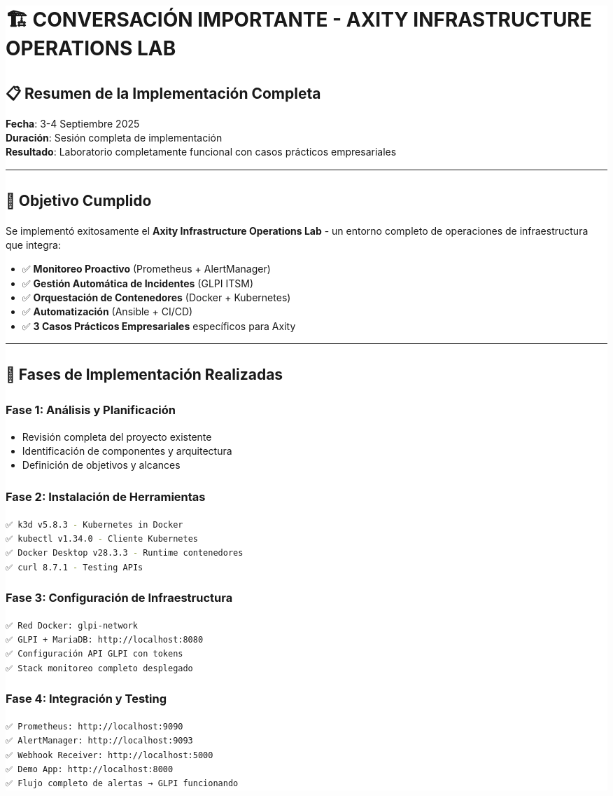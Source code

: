 # 🏗️ CONVERSACIÓN IMPORTANTE - AXITY INFRASTRUCTURE OPERATIONS LAB

## 📋 Resumen de la Implementación Completa

**Fecha**: 3-4 Septiembre 2025  
**Duración**: Sesión completa de implementación  
**Resultado**: Laboratorio completamente funcional con casos prácticos empresariales

---

## 🎯 Objetivo Cumplido

Se implementó exitosamente el **Axity Infrastructure Operations Lab** - un entorno completo de operaciones de infraestructura que integra:

- ✅ **Monitoreo Proactivo** (Prometheus + AlertManager)
- ✅ **Gestión Automática de Incidentes** (GLPI ITSM)
- ✅ **Orquestación de Contenedores** (Docker + Kubernetes)
- ✅ **Automatización** (Ansible + CI/CD)
- ✅ **3 Casos Prácticos Empresariales** específicos para Axity

---

## 🚀 Fases de Implementación Realizadas

### **Fase 1: Análisis y Planificación**
- Revisión completa del proyecto existente
- Identificación de componentes y arquitectura
- Definición de objetivos y alcances

### **Fase 2: Instalación de Herramientas**
```bash
✅ k3d v5.8.3 - Kubernetes in Docker
✅ kubectl v1.34.0 - Cliente Kubernetes  
✅ Docker Desktop v28.3.3 - Runtime contenedores
✅ curl 8.7.1 - Testing APIs
```

### **Fase 3: Configuración de Infraestructura**
```bash
✅ Red Docker: glpi-network
✅ GLPI + MariaDB: http://localhost:8080
✅ Configuración API GLPI con tokens
✅ Stack monitoreo completo desplegado
```

### **Fase 4: Integración y Testing**
```bash
✅ Prometheus: http://localhost:9090
✅ AlertManager: http://localhost:9093  
✅ Webhook Receiver: http://localhost:5000
✅ Demo App: http://localhost:8000
✅ Flujo completo de alertas → GLPI funcionando
```
